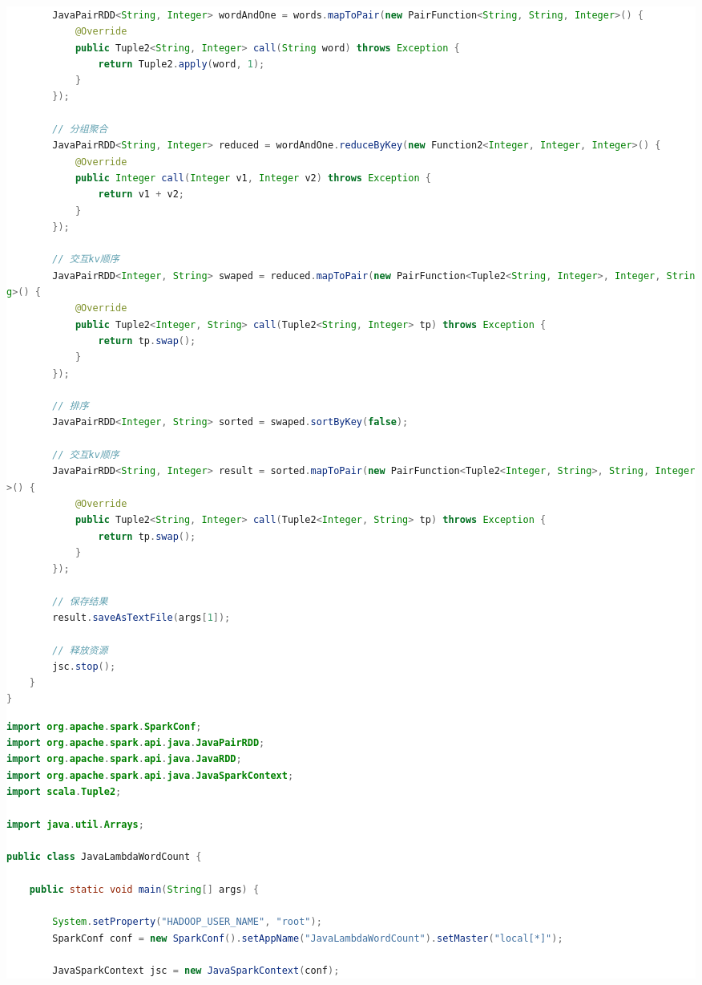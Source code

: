 ```java
        JavaPairRDD<String, Integer> wordAndOne = words.mapToPair(new PairFunction<String, String, Integer>() {
            @Override
            public Tuple2<String, Integer> call(String word) throws Exception {
                return Tuple2.apply(word, 1);
            }
        });

        // 分组聚合
        JavaPairRDD<String, Integer> reduced = wordAndOne.reduceByKey(new Function2<Integer, Integer, Integer>() {
            @Override
            public Integer call(Integer v1, Integer v2) throws Exception {
                return v1 + v2;
            }
        });

        // 交互kv顺序
        JavaPairRDD<Integer, String> swaped = reduced.mapToPair(new PairFunction<Tuple2<String, Integer>, Integer, String>() {
            @Override
            public Tuple2<Integer, String> call(Tuple2<String, Integer> tp) throws Exception {
                return tp.swap();
            }
        });

        // 排序
        JavaPairRDD<Integer, String> sorted = swaped.sortByKey(false);

        // 交互kv顺序
        JavaPairRDD<String, Integer> result = sorted.mapToPair(new PairFunction<Tuple2<Integer, String>, String, Integer>() {
            @Override
            public Tuple2<String, Integer> call(Tuple2<Integer, String> tp) throws Exception {
                return tp.swap();
            }
        });

        // 保存结果
        result.saveAsTextFile(args[1]);

        // 释放资源
        jsc.stop();
    }
}
```

```java
import org.apache.spark.SparkConf;
import org.apache.spark.api.java.JavaPairRDD;
import org.apache.spark.api.java.JavaRDD;
import org.apache.spark.api.java.JavaSparkContext;
import scala.Tuple2;

import java.util.Arrays;

public class JavaLambdaWordCount {

    public static void main(String[] args) {

        System.setProperty("HADOOP_USER_NAME", "root");
        SparkConf conf = new SparkConf().setAppName("JavaLambdaWordCount").setMaster("local[*]");
        
        JavaSparkContext jsc = new JavaSparkContext(conf);
```
